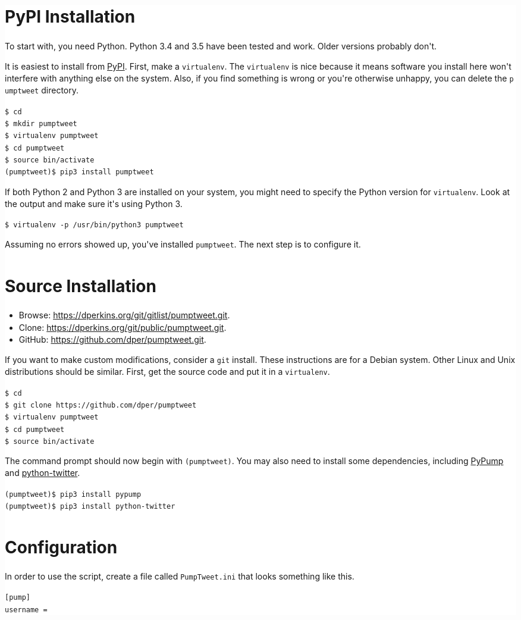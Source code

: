 PyPI Installation
=================

To start with, you need Python.  Python 3.4 and 3.5 have been tested and work.  Older versions probably don't.

It is easiest to install from [PyPI](https://pypi.python.org/pypi/pumptweet).  First, make a `virtualenv`.  The `virtualenv` is nice because it means software you install here won't interfere with anything else on the system.  Also, if you find something is wrong or you're otherwise unhappy, you can delete the `pumptweet` directory.

    $ cd
    $ mkdir pumptweet
    $ virtualenv pumptweet
    $ cd pumptweet
    $ source bin/activate
    (pumptweet)$ pip3 install pumptweet

If both Python 2 and Python 3 are installed on your system, you might need to specify the Python version for `virtualenv`.  Look at the output and make sure it's using Python 3.

    $ virtualenv -p /usr/bin/python3 pumptweet

Assuming no errors showed up, you've installed `pumptweet`.  The next step is to configure it.


Source Installation
===================

* Browse: <https://dperkins.org/git/gitlist/pumptweet.git>.
* Clone: <https://dperkins.org/git/public/pumptweet.git>.
* GitHub: <https://github.com/dper/pumptweet.git>.

If you want to make custom modifications, consider a `git` install.  These instructions are for a Debian system.  Other Linux and Unix distributions should be similar.  First, get the source code and put it in a `virtualenv`.

    $ cd
    $ git clone https://github.com/dper/pumptweet
    $ virtualenv pumptweet
    $ cd pumptweet
    $ source bin/activate

The command prompt should now begin with `(pumptweet)`.  You may also need to install some dependencies, including [PyPump](https://github.com/xray7224/PyPump) and [python-twitter](https://github.com/bear/python-twitter).

    (pumptweet)$ pip3 install pypump
    (pumptweet)$ pip3 install python-twitter


Configuration
=============

In order to use the script, create a file called `PumpTweet.ini` that looks something like this.

    [pump]
    username = 
    